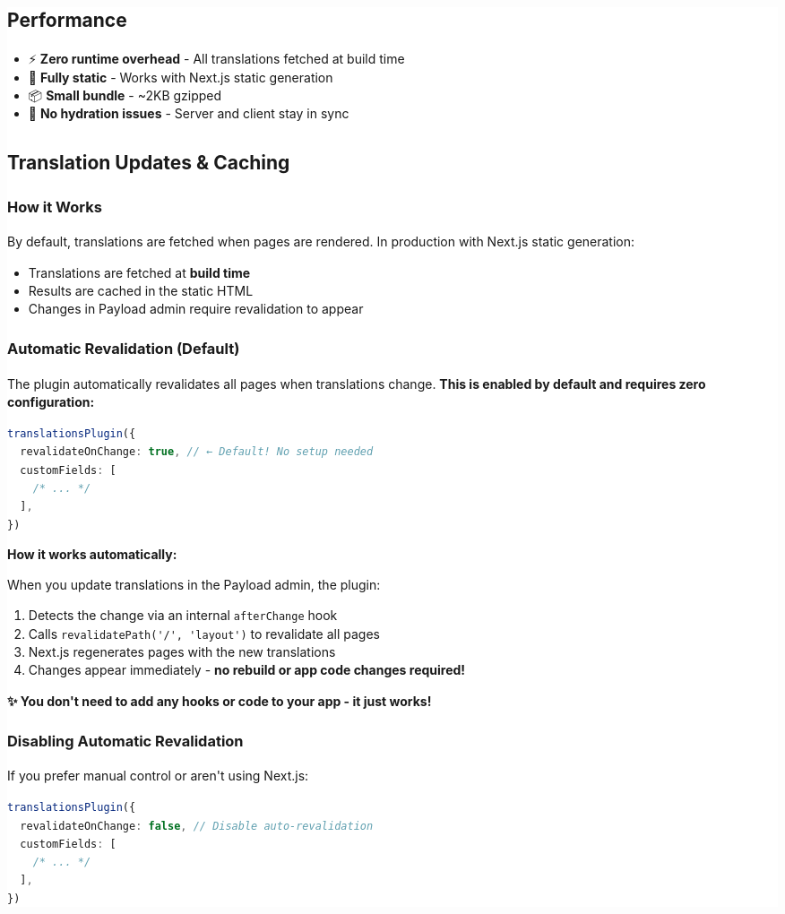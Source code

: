 ## Performance

- ⚡ **Zero runtime overhead** - All translations fetched at build time
- 🚀 **Fully static** - Works with Next.js static generation
- 📦 **Small bundle** - ~2KB gzipped
- 🎯 **No hydration issues** - Server and client stay in sync

## Translation Updates & Caching

### How it Works

By default, translations are fetched when pages are rendered. In production with Next.js static generation:

- Translations are fetched at **build time**
- Results are cached in the static HTML
- Changes in Payload admin require revalidation to appear

### Automatic Revalidation (Default)

The plugin automatically revalidates all pages when translations change. **This is enabled by default and requires zero configuration:**

```typescript
translationsPlugin({
  revalidateOnChange: true, // ← Default! No setup needed
  customFields: [
    /* ... */
  ],
})
```

**How it works automatically:**

When you update translations in the Payload admin, the plugin:

1. Detects the change via an internal `afterChange` hook
2. Calls `revalidatePath('/', 'layout')` to revalidate all pages
3. Next.js regenerates pages with the new translations
4. Changes appear immediately - **no rebuild or app code changes required!**

**✨ You don't need to add any hooks or code to your app - it just works!**

### Disabling Automatic Revalidation

If you prefer manual control or aren't using Next.js:

```typescript
translationsPlugin({
  revalidateOnChange: false, // Disable auto-revalidation
  customFields: [
    /* ... */
  ],
})
```
